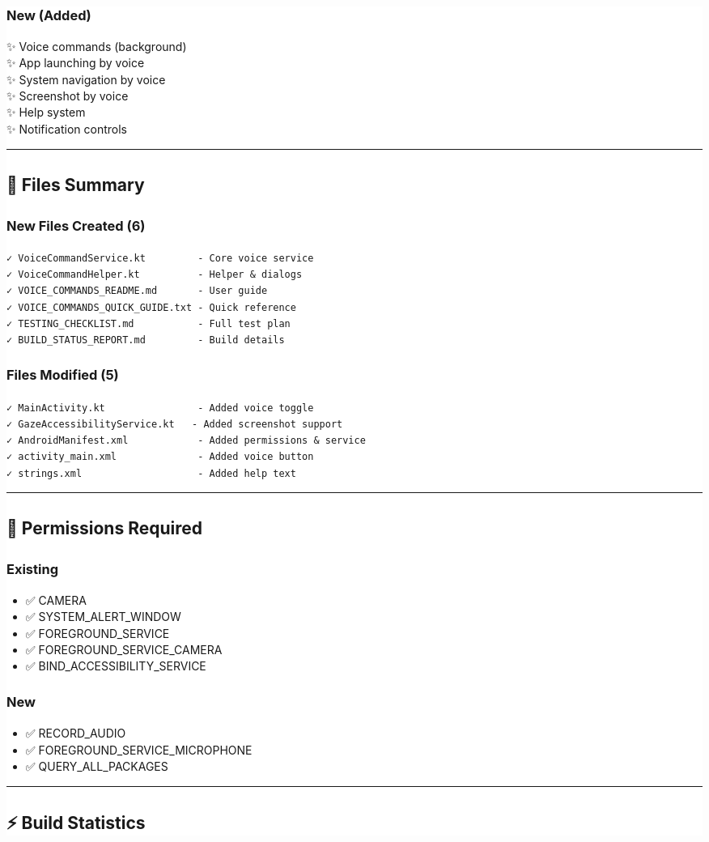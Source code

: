 ### New (Added)
✨ Voice commands (background)  
✨ App launching by voice  
✨ System navigation by voice  
✨ Screenshot by voice  
✨ Help system  
✨ Notification controls  

---

## 📂 Files Summary

### New Files Created (6)
```
✓ VoiceCommandService.kt         - Core voice service
✓ VoiceCommandHelper.kt          - Helper & dialogs
✓ VOICE_COMMANDS_README.md       - User guide
✓ VOICE_COMMANDS_QUICK_GUIDE.txt - Quick reference
✓ TESTING_CHECKLIST.md           - Full test plan
✓ BUILD_STATUS_REPORT.md         - Build details
```

### Files Modified (5)
```
✓ MainActivity.kt                - Added voice toggle
✓ GazeAccessibilityService.kt   - Added screenshot support
✓ AndroidManifest.xml            - Added permissions & service
✓ activity_main.xml              - Added voice button
✓ strings.xml                    - Added help text
```

---

## 🔐 Permissions Required

### Existing
- ✅ CAMERA
- ✅ SYSTEM_ALERT_WINDOW
- ✅ FOREGROUND_SERVICE
- ✅ FOREGROUND_SERVICE_CAMERA
- ✅ BIND_ACCESSIBILITY_SERVICE

### New
- ✅ RECORD_AUDIO
- ✅ FOREGROUND_SERVICE_MICROPHONE
- ✅ QUERY_ALL_PACKAGES

---

## ⚡ Build Statistics
